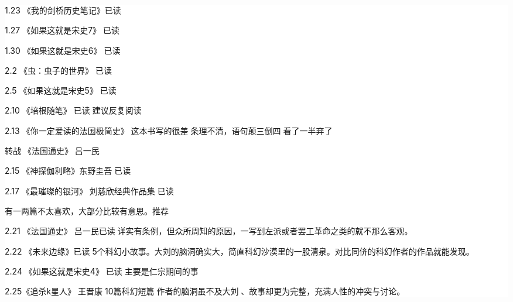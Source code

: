 1.23 《我的剑桥历史笔记》已读

1.27 《如果这就是宋史7》 已读

1.30 《如果这就是宋史6》 已读

2.2 《虫：虫子的世界》  已读

2.5  《如果这就是宋史5》 已读

2.10 《培根随笔》   已读  建议反复阅读

2.13  《你一定爱读的法国极简史》  这本书写的很差 条理不清，语句颠三倒四  看了一半弃了

转战   《法国通史》 吕一民  

2.15  《神探伽利略》东野圭吾   已读

2.17 《最璀璨的银河》 刘慈欣经典作品集  已读

有一两篇不太喜欢，大部分比较有意思。推荐

2.21 《法国通史》 吕一民已读  详实有条例，但众所周知的原因，一写到左派或者罢工革命之类的就不那么客观。

2.22  《未来边缘》已读   5个科幻小故事。大刘的脑洞确实大，简直科幻沙漠里的一股清泉。对比同侪的科幻作者的作品就能发现。

2.24 《如果这就是宋史4》 已读  主要是仁宗期间的事

2.25《追杀k星人》 王晋康 10篇科幻短篇   作者的脑洞虽不及大刘 、故事却更为完整，充满人性的冲突与讨论。

